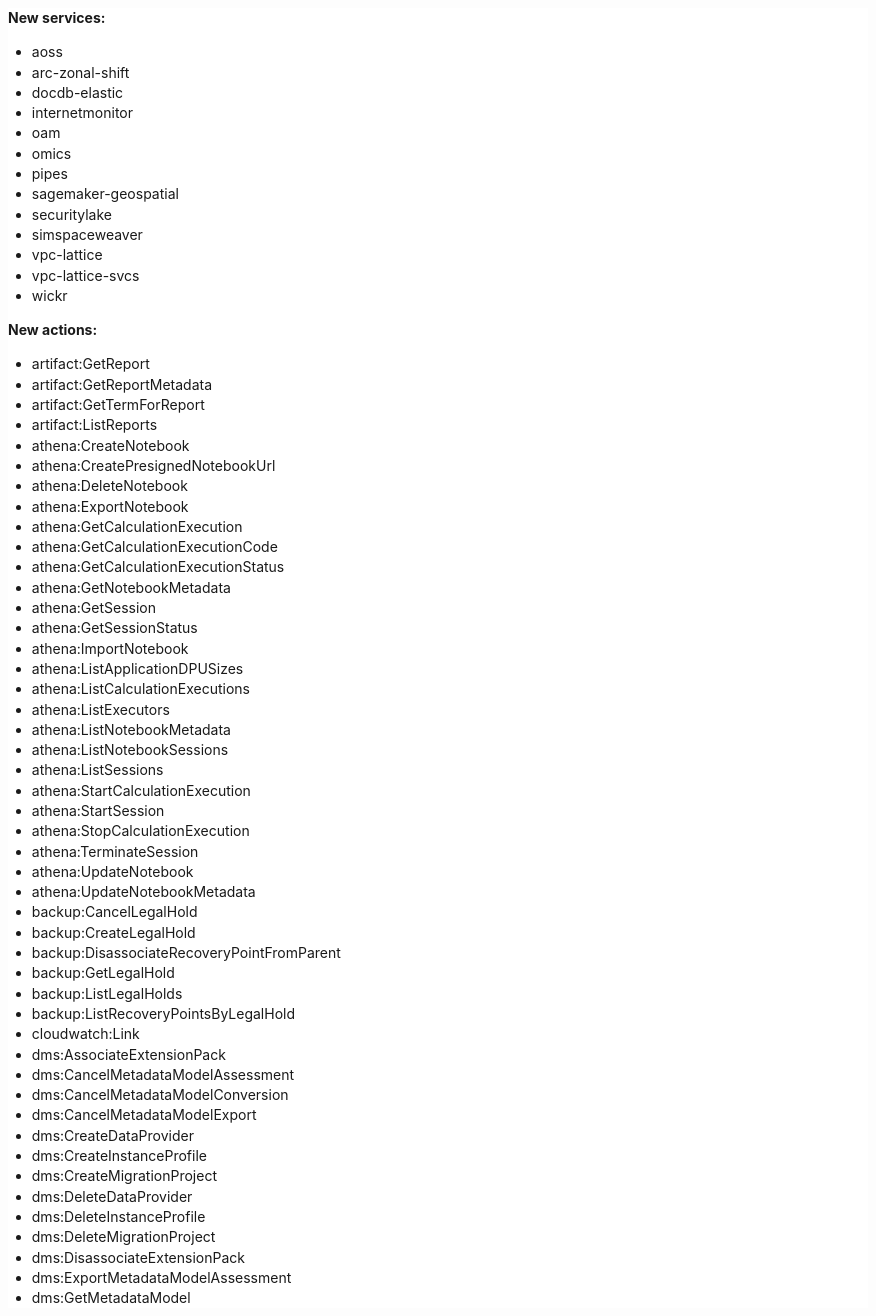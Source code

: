 **New services:**

- aoss
- arc-zonal-shift
- docdb-elastic
- internetmonitor
- oam
- omics
- pipes
- sagemaker-geospatial
- securitylake
- simspaceweaver
- vpc-lattice
- vpc-lattice-svcs
- wickr

**New actions:**

- artifact:GetReport
- artifact:GetReportMetadata
- artifact:GetTermForReport
- artifact:ListReports
- athena:CreateNotebook
- athena:CreatePresignedNotebookUrl
- athena:DeleteNotebook
- athena:ExportNotebook
- athena:GetCalculationExecution
- athena:GetCalculationExecutionCode
- athena:GetCalculationExecutionStatus
- athena:GetNotebookMetadata
- athena:GetSession
- athena:GetSessionStatus
- athena:ImportNotebook
- athena:ListApplicationDPUSizes
- athena:ListCalculationExecutions
- athena:ListExecutors
- athena:ListNotebookMetadata
- athena:ListNotebookSessions
- athena:ListSessions
- athena:StartCalculationExecution
- athena:StartSession
- athena:StopCalculationExecution
- athena:TerminateSession
- athena:UpdateNotebook
- athena:UpdateNotebookMetadata
- backup:CancelLegalHold
- backup:CreateLegalHold
- backup:DisassociateRecoveryPointFromParent
- backup:GetLegalHold
- backup:ListLegalHolds
- backup:ListRecoveryPointsByLegalHold
- cloudwatch:Link
- dms:AssociateExtensionPack
- dms:CancelMetadataModelAssessment
- dms:CancelMetadataModelConversion
- dms:CancelMetadataModelExport
- dms:CreateDataProvider
- dms:CreateInstanceProfile
- dms:CreateMigrationProject
- dms:DeleteDataProvider
- dms:DeleteInstanceProfile
- dms:DeleteMigrationProject
- dms:DisassociateExtensionPack
- dms:ExportMetadataModelAssessment
- dms:GetMetadataModel